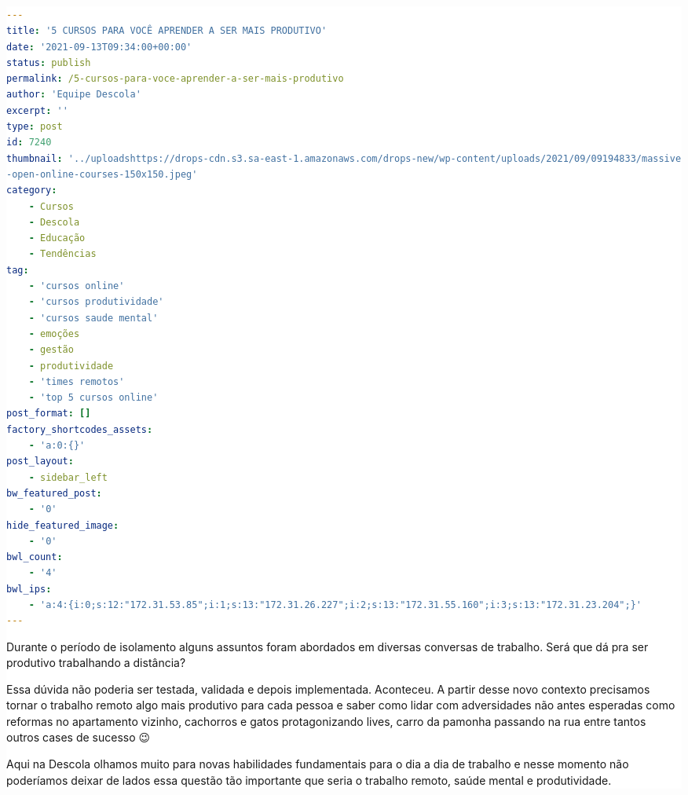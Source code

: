 ```yaml
---
title: '5 CURSOS PARA VOCÊ APRENDER A SER MAIS PRODUTIVO'
date: '2021-09-13T09:34:00+00:00'
status: publish
permalink: /5-cursos-para-voce-aprender-a-ser-mais-produtivo
author: 'Equipe Descola'
excerpt: ''
type: post
id: 7240
thumbnail: '../uploadshttps://drops-cdn.s3.sa-east-1.amazonaws.com/drops-new/wp-content/uploads/2021/09/09194833/massive-open-online-courses-150x150.jpeg'
category:
    - Cursos
    - Descola
    - Educação
    - Tendências
tag:
    - 'cursos online'
    - 'cursos produtividade'
    - 'cursos saude mental'
    - emoções
    - gestão
    - produtividade
    - 'times remotos'
    - 'top 5 cursos online'
post_format: []
factory_shortcodes_assets:
    - 'a:0:{}'
post_layout:
    - sidebar_left
bw_featured_post:
    - '0'
hide_featured_image:
    - '0'
bwl_count:
    - '4'
bwl_ips:
    - 'a:4:{i:0;s:12:"172.31.53.85";i:1;s:13:"172.31.26.227";i:2;s:13:"172.31.55.160";i:3;s:13:"172.31.23.204";}'
---
```

Durante o período de isolamento alguns assuntos foram abordados em diversas conversas de trabalho. Será que dá pra ser produtivo trabalhando a distância?

Essa dúvida não poderia ser testada, validada e depois implementada. Aconteceu. A partir desse novo contexto precisamos tornar o trabalho remoto algo mais produtivo para cada pessoa e saber como lidar com adversidades não antes esperadas como reformas no apartamento vizinho, cachorros e gatos protagonizando lives, carro da pamonha passando na rua entre tantos outros cases de sucesso 😉

Aqui na Descola olhamos muito para novas habilidades fundamentais para o dia a dia de trabalho e nesse momento não poderíamos deixar de lados essa questão tão importante que seria o trabalho remoto, saúde mental e produtividade.
